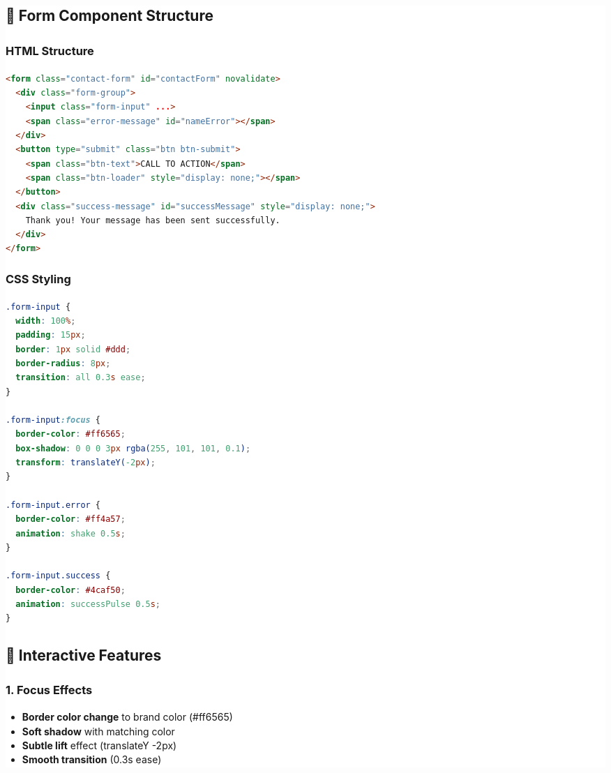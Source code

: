 ## 🔧 Form Component Structure

### HTML Structure

```html
<form class="contact-form" id="contactForm" novalidate>
  <div class="form-group">
    <input class="form-input" ...>
    <span class="error-message" id="nameError"></span>
  </div>
  <button type="submit" class="btn btn-submit">
    <span class="btn-text">CALL TO ACTION</span>
    <span class="btn-loader" style="display: none;"></span>
  </button>
  <div class="success-message" id="successMessage" style="display: none;">
    Thank you! Your message has been sent successfully.
  </div>
</form>
```

### CSS Styling

```css
.form-input {
  width: 100%;
  padding: 15px;
  border: 1px solid #ddd;
  border-radius: 8px;
  transition: all 0.3s ease;
}

.form-input:focus {
  border-color: #ff6565;
  box-shadow: 0 0 0 3px rgba(255, 101, 101, 0.1);
  transform: translateY(-2px);
}

.form-input.error {
  border-color: #ff4a57;
  animation: shake 0.5s;
}

.form-input.success {
  border-color: #4caf50;
  animation: successPulse 0.5s;
}
```

## 💫 Interactive Features

### 1. Focus Effects
- **Border color change** to brand color (#ff6565)
- **Soft shadow** with matching color
- **Subtle lift** effect (translateY -2px)
- **Smooth transition** (0.3s ease)
